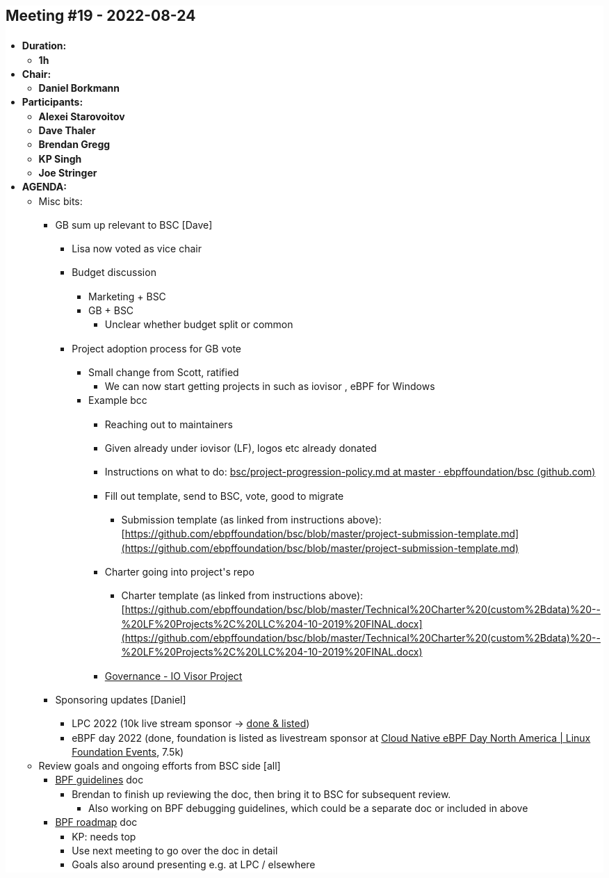 ## Meeting #19 - 2022-08-24

- **Duration:**
  - **1h**
- **Chair:**
  - **Daniel Borkmann**
- **Participants:**
  - **Alexei Starovoitov**
  - **Dave Thaler**
  - **Brendan Gregg**
  - **KP Singh**
  - **Joe Stringer**
- **AGENDA:**
  - Misc bits:
    - GB sum up relevant to BSC [Dave]

      - Lisa now voted as vice chair
      - Budget discussion

        - Marketing + BSC
        - GB + BSC
          - Unclear whether budget split or common
      - Project adoption process for GB vote
        - Small change from Scott, ratified
          - We can now start getting projects in such as iovisor , eBPF for Windows
        - Example bcc
          - Reaching out to maintainers
          - Given already under iovisor (LF), logos etc already donated
          - Instructions on what to do: [bsc/project-progression-policy.md at master · ebpffoundation/bsc (github.com)](https://github.com/ebpffoundation/bsc/blob/master/project-progression-policy.md)
          - Fill out template, send to BSC, vote, good to migrate

            - Submission template (as linked from instructions above): [https://github.com/ebpffoundation/bsc/blob/master/project-submission-template.md](https://github.com/ebpffoundation/bsc/blob/master/project-submission-template.md)
          - Charter going into project's repo
            - Charter template (as linked from instructions above): [https://github.com/ebpffoundation/bsc/blob/master/Technical%20Charter%20(custom%2Bdata)%20--%20LF%20Projects%2C%20LLC%204-10-2019%20FINAL.docx](https://github.com/ebpffoundation/bsc/blob/master/Technical%20Charter%20(custom%2Bdata)%20--%20LF%20Projects%2C%20LLC%204-10-2019%20FINAL.docx)
          - [Governance - IO Visor Project](https://www.iovisor.org/about/governance)
    - Sponsoring updates [Daniel]
      - LPC 2022 (10k live stream sponsor -\> [done & listed](https://lpc.events/))
      - eBPF day 2022 (done, foundation is listed as livestream sponsor at [Cloud Native eBPF Day North America | Linux Foundation Events](https://events.linuxfoundation.org/cloud-native-ebpf-day-north-america/), 7.5k)
  - Review goals and ongoing efforts from BSC side [all]
    - [BPF guidelines](https://tinyurl.com/bpfguidelines2022) doc
      - Brendan to finish up reviewing the doc, then bring it to BSC for subsequent review.
        - Also working on BPF debugging guidelines, which could be a separate doc or included in above
    - [BPF roadmap](https://tinyurl.com/bpfroadmap2022) doc
      - KP: needs top
      - Use next meeting to go over the doc in detail
      - Goals also around presenting e.g. at LPC / elsewhere
